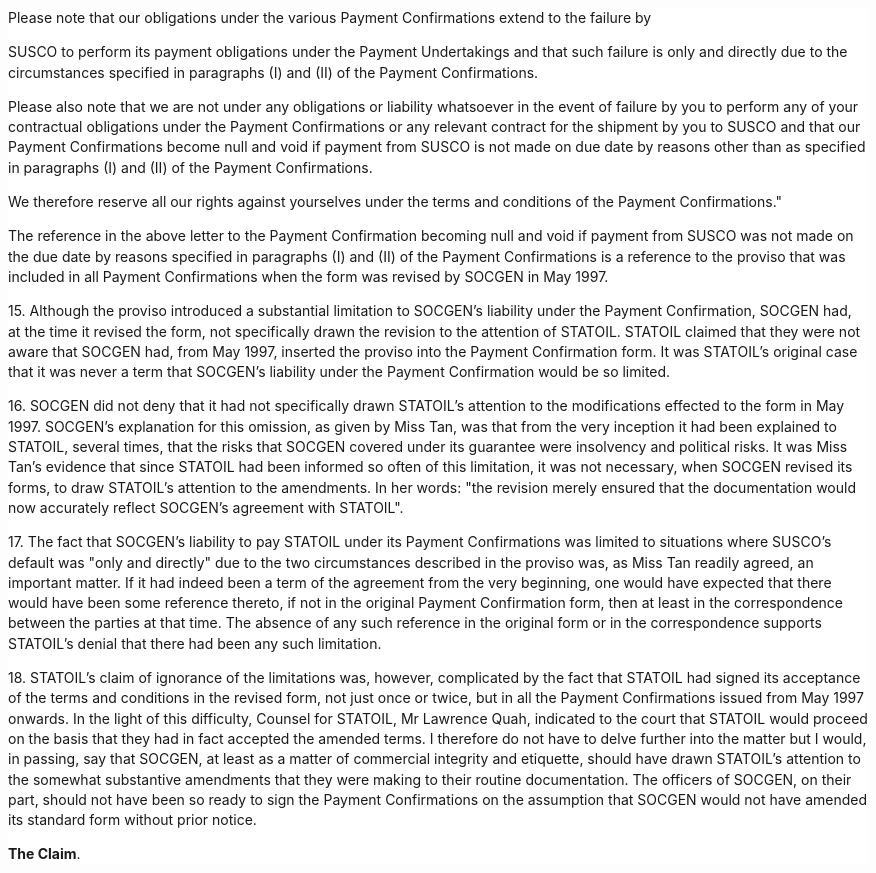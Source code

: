  Please note that our obligations under the various Payment Confirmations extend to the failure by 


 SUSCO to perform its payment obligations under the Payment Undertakings and that such failure is only and directly due to the circumstances specified in paragraphs (I) and (II) of the Payment Confirmations. 

 Please also note that we are not under any obligations or liability whatsoever in the event of failure by you to perform any of your contractual obligations under the Payment Confirmations or any relevant contract for the shipment by you to SUSCO and that our Payment Confirmations become null and void if payment from SUSCO is not made on due date by reasons other than as specified in paragraphs (I) and (II) of the Payment Confirmations. 

 We therefore reserve all our rights against yourselves under the terms and conditions of the Payment Confirmations." 

The reference in the above letter to the Payment Confirmation becoming null and void if payment from SUSCO was not made on the due date by reasons specified in paragraphs (I) and (II) of the Payment Confirmations is a reference to the proviso that was included in all Payment Confirmations when the form was revised by SOCGEN in May 1997. 

15\. Although the proviso introduced a substantial limitation to SOCGEN’s liability under the Payment Confirmation, SOCGEN had, at the time it revised the form, not specifically drawn the revision to the attention of STATOIL. STATOIL claimed that they were not aware that SOCGEN had, from May 1997, inserted the proviso into the Payment Confirmation form. It was STATOIL’s original case that it was never a term that SOCGEN’s liability under the Payment Confirmation would be so limited. 

16\. SOCGEN did not deny that it had not specifically drawn STATOIL’s attention to the modifications effected to the form in May 1997. SOCGEN’s explanation for this omission, as given by Miss Tan, was that from the very inception it had been explained to STATOIL, several times, that the risks that SOCGEN covered under its guarantee were insolvency and political risks. It was Miss Tan’s evidence that since STATOIL had been informed so often of this limitation, it was not necessary, when SOCGEN revised its forms, to draw STATOIL’s attention to the amendments. In her words: "the revision merely ensured that the documentation would now accurately reflect SOCGEN’s agreement with STATOIL". 

17\. The fact that SOCGEN’s liability to pay STATOIL under its Payment Confirmations was limited to situations where SUSCO’s default was "only and directly" due to the two circumstances described in the proviso was, as Miss Tan readily agreed, an important matter. If it had indeed been a term of the agreement from the very beginning, one would have expected that there would have been some reference thereto, if not in the original Payment Confirmation form, then at least in the correspondence between the parties at that time. The absence of any such reference in the original form or in the correspondence supports STATOIL’s denial that there had been any such limitation. 

18\. STATOIL’s claim of ignorance of the limitations was, however, complicated by the fact that STATOIL had signed its acceptance of the terms and conditions in the revised form, not just once or twice, but in all the Payment Confirmations issued from May 1997 onwards. In the light of this difficulty, Counsel for STATOIL, Mr Lawrence Quah, indicated to the court that STATOIL would proceed on the basis that they had in fact accepted the amended terms. I therefore do not have to delve further into the matter but I would, in passing, say that SOCGEN, at least as a matter of commercial integrity and etiquette, should have drawn STATOIL’s attention to the somewhat substantive amendments that they were making to their routine documentation. The officers of SOCGEN, on their part, should not have been so ready to sign the Payment Confirmations on the assumption that SOCGEN would not have amended its standard form without prior notice. 


**The Claim**. 
